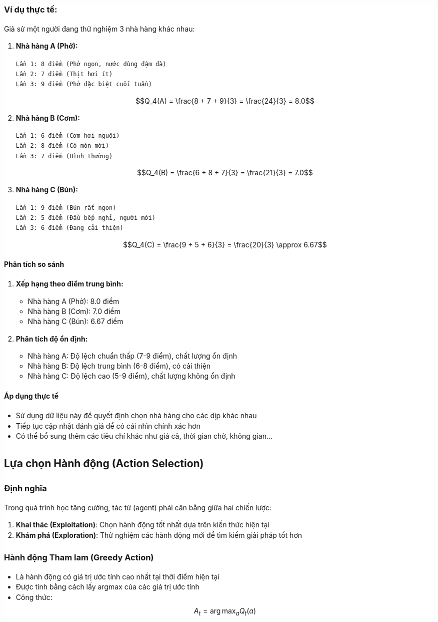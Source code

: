 ### Ví dụ thực tế:

Giả sử một người đang thử nghiệm 3 nhà hàng khác nhau:

1. **Nhà hàng A (Phở):**
   ```
   Lần 1: 8 điểm (Phở ngon, nước dùng đậm đà)
   Lần 2: 7 điểm (Thịt hơi ít)
   Lần 3: 9 điểm (Phở đặc biệt cuối tuần)
   ```
   $$Q_4(A) = \frac{8 + 7 + 9}{3} = \frac{24}{3} = 8.0$$

2. **Nhà hàng B (Cơm):**
   ```
   Lần 1: 6 điểm (Cơm hơi nguội)
   Lần 2: 8 điểm (Có món mới)
   Lần 3: 7 điểm (Bình thường)
   ```
   $$Q_4(B) = \frac{6 + 8 + 7}{3} = \frac{21}{3} = 7.0$$

3. **Nhà hàng C (Bún):**
   ```
   Lần 1: 9 điểm (Bún rất ngon)
   Lần 2: 5 điểm (Đầu bếp nghỉ, người mới)
   Lần 3: 6 điểm (Đang cải thiện)
   ```
   $$Q_4(C) = \frac{9 + 5 + 6}{3} = \frac{20}{3} \approx 6.67$$

#### Phân tích so sánh

1. **Xếp hạng theo điểm trung bình:**
   - Nhà hàng A (Phở): 8.0 điểm
   - Nhà hàng B (Cơm): 7.0 điểm
   - Nhà hàng C (Bún): 6.67 điểm

2. **Phân tích độ ổn định:**
   - Nhà hàng A: Độ lệch chuẩn thấp (7-9 điểm), chất lượng ổn định
   - Nhà hàng B: Độ lệch trung bình (6-8 điểm), có cải thiện
   - Nhà hàng C: Độ lệch cao (5-9 điểm), chất lượng không ổn định


#### Áp dụng thực tế
- Sử dụng dữ liệu này để quyết định chọn nhà hàng cho các dịp khác nhau
- Tiếp tục cập nhật đánh giá để có cái nhìn chính xác hơn
- Có thể bổ sung thêm các tiêu chí khác như giá cả, thời gian chờ, không gian...

## Lựa chọn Hành động (Action Selection)

### Định nghĩa
Trong quá trình học tăng cường, tác tử (agent) phải cân bằng giữa hai chiến lược:
1. **Khai thác (Exploitation)**: Chọn hành động tốt nhất dựa trên kiến thức hiện tại
2. **Khám phá (Exploration)**: Thử nghiệm các hành động mới để tìm kiếm giải pháp tốt hơn

### Hành động Tham lam (Greedy Action)
- Là hành động có giá trị ước tính cao nhất tại thời điểm hiện tại
- Được tính bằng cách lấy argmax của các giá trị ước tính
- Công thức: $$A_t = \arg\max_{a} Q_t(a)$$
